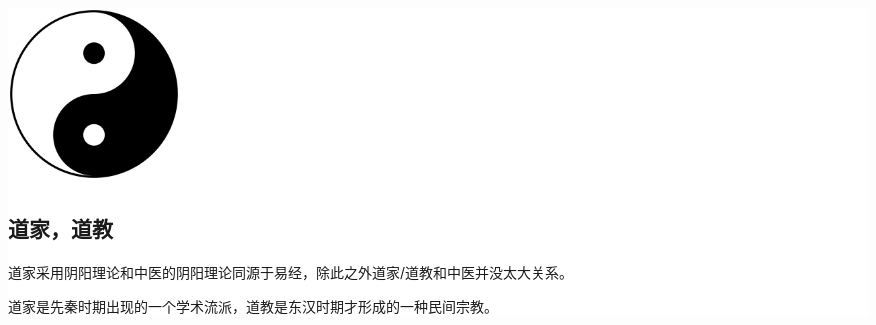 <img alt="中医的阴阳理论" src="/assets/Yin_yang.svg.png" width="20%" height="20%"/>

## 道家，道教
道家采用阴阳理论和中医的阴阳理论同源于易经，除此之外道家/道教和中医并没太大关系。

道家是先秦时期出现的一个学术流派，道教是东汉时期才形成的一种民间宗教。

